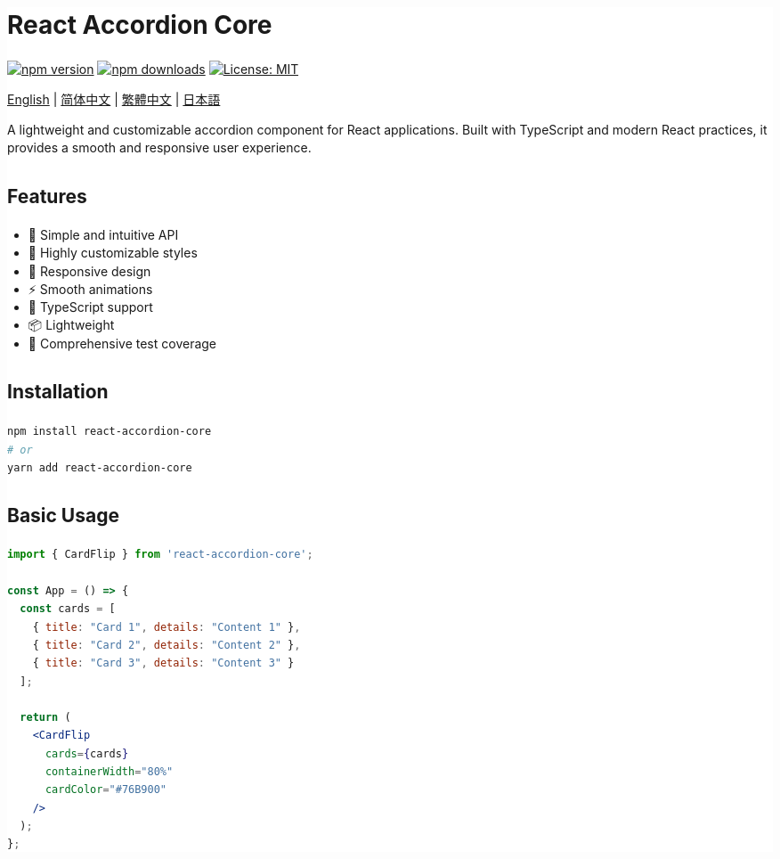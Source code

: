 # React Accordion Core

[![npm version](https://img.shields.io/npm/v/react-accordion-core.svg)](https://www.npmjs.com/package/react-accordion-core)
[![npm downloads](https://img.shields.io/npm/dm/react-accordion-core.svg)](https://www.npmjs.com/package/react-accordion-core)
[![License: MIT](https://img.shields.io/badge/License-MIT-yellow.svg)](https://opensource.org/licenses/MIT)

[English](#english) | [简体中文](#简体中文) | [繁體中文](#繁體中文) | [日本語](#日本語)

<a id="english"></a>

A lightweight and customizable accordion component for React applications. Built with TypeScript and modern React practices, it provides a smooth and responsive user experience.

## Features

- 🎯 Simple and intuitive API
- 🎨 Highly customizable styles
- 📱 Responsive design
- ⚡ Smooth animations
- 🔧 TypeScript support
- 📦 Lightweight
- 🧪 Comprehensive test coverage

## Installation

```bash
npm install react-accordion-core
# or
yarn add react-accordion-core
```

## Basic Usage

```jsx
import { CardFlip } from 'react-accordion-core';

const App = () => {
  const cards = [
    { title: "Card 1", details: "Content 1" },
    { title: "Card 2", details: "Content 2" },
    { title: "Card 3", details: "Content 3" }
  ];

  return (
    <CardFlip 
      cards={cards}
      containerWidth="80%"
      cardColor="#76B900"
    />
  );
};
```
